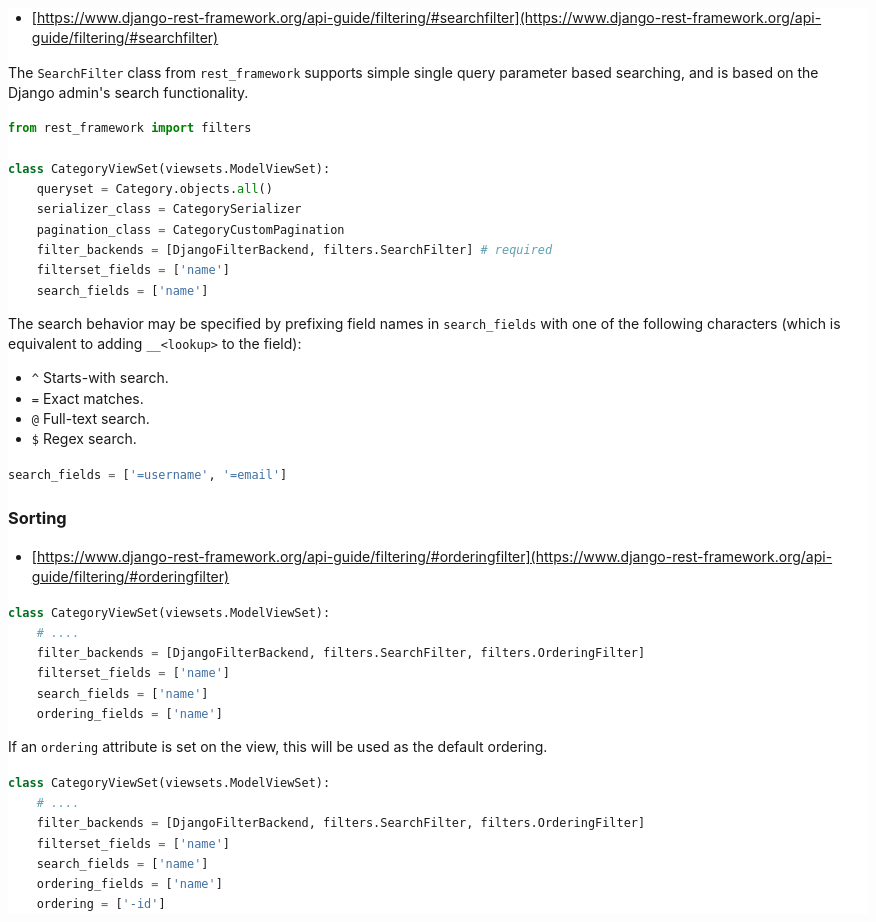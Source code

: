 - [https://www.django-rest-framework.org/api-guide/filtering/#searchfilter](https://www.django-rest-framework.org/api-guide/filtering/#searchfilter)

The `SearchFilter` class from `rest_framework` supports simple single query parameter based searching, and is based on the Django admin's search functionality.


```python
from rest_framework import filters

class CategoryViewSet(viewsets.ModelViewSet):
    queryset = Category.objects.all()
    serializer_class = CategorySerializer
    pagination_class = CategoryCustomPagination
    filter_backends = [DjangoFilterBackend, filters.SearchFilter] # required
    filterset_fields = ['name']
    search_fields = ['name']
```

The search behavior may be specified by prefixing field names in `search_fields` with one of the following characters (which is equivalent to adding `__<lookup>` to the field):

- `^` Starts-with search.
- `=` Exact matches.
- `@` Full-text search.
- `$` Regex search.

```python
search_fields = ['=username', '=email']
```

### Sorting

- [https://www.django-rest-framework.org/api-guide/filtering/#orderingfilter](https://www.django-rest-framework.org/api-guide/filtering/#orderingfilter)

```python
class CategoryViewSet(viewsets.ModelViewSet):
    # ....
    filter_backends = [DjangoFilterBackend, filters.SearchFilter, filters.OrderingFilter]
    filterset_fields = ['name']
    search_fields = ['name']
    ordering_fields = ['name']
```

If an `ordering` attribute is set on the view, this will be used as the default ordering.

```python
class CategoryViewSet(viewsets.ModelViewSet):
    # ....
    filter_backends = [DjangoFilterBackend, filters.SearchFilter, filters.OrderingFilter]
    filterset_fields = ['name']
    search_fields = ['name']
    ordering_fields = ['name']
    ordering = ['-id']
```
